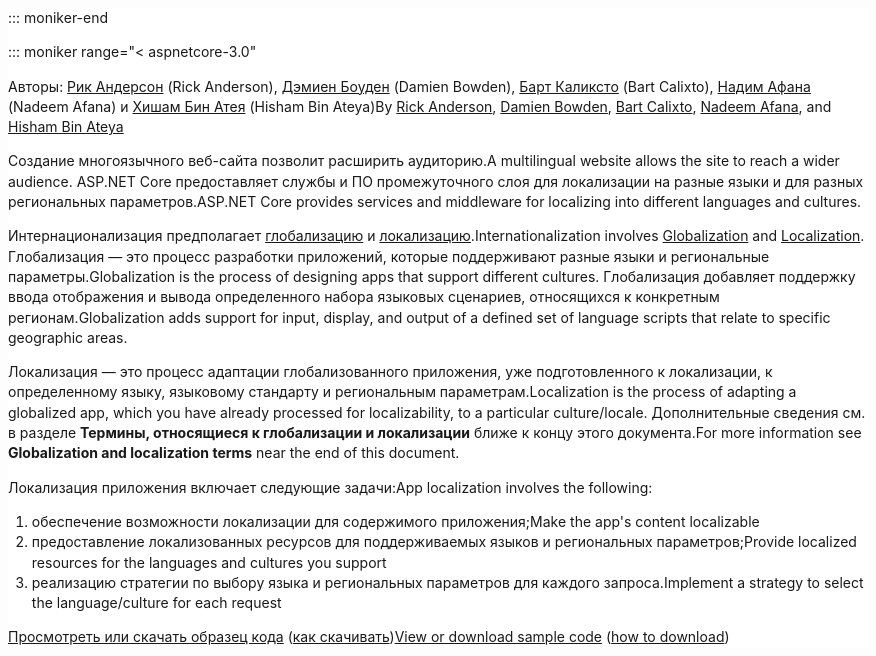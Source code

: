 ::: moniker-end

::: moniker range="< aspnetcore-3.0"

<span data-ttu-id="1b56f-344">Авторы: [Рик Андерсон](https://twitter.com/RickAndMSFT) (Rick Anderson), [Дэмиен Боуден](https://twitter.com/damien_bod) (Damien Bowden), [Барт Каликсто](https://twitter.com/bartmax) (Bart Calixto), [Надим Афана](https://afana.me/) (Nadeem Afana) и [Хишам Бин Атея](https://twitter.com/hishambinateya) (Hisham Bin Ateya)</span><span class="sxs-lookup"><span data-stu-id="1b56f-344">By [Rick Anderson](https://twitter.com/RickAndMSFT), [Damien Bowden](https://twitter.com/damien_bod), [Bart Calixto](https://twitter.com/bartmax), [Nadeem Afana](https://afana.me/), and [Hisham Bin Ateya](https://twitter.com/hishambinateya)</span></span>

<span data-ttu-id="1b56f-345">Создание многоязычного веб-сайта позволит расширить аудиторию.</span><span class="sxs-lookup"><span data-stu-id="1b56f-345">A multilingual website allows the site to reach a wider audience.</span></span> <span data-ttu-id="1b56f-346">ASP.NET Core предоставляет службы и ПО промежуточного слоя для локализации на разные языки и для разных региональных параметров.</span><span class="sxs-lookup"><span data-stu-id="1b56f-346">ASP.NET Core provides services and middleware for localizing into different languages and cultures.</span></span>

<span data-ttu-id="1b56f-347">Интернационализация предполагает [глобализацию](/dotnet/api/system.globalization) и [локализацию](/dotnet/standard/globalization-localization/localization).</span><span class="sxs-lookup"><span data-stu-id="1b56f-347">Internationalization involves [Globalization](/dotnet/api/system.globalization) and [Localization](/dotnet/standard/globalization-localization/localization).</span></span> <span data-ttu-id="1b56f-348">Глобализация — это процесс разработки приложений, которые поддерживают разные языки и региональные параметры.</span><span class="sxs-lookup"><span data-stu-id="1b56f-348">Globalization is the process of designing apps that support different cultures.</span></span> <span data-ttu-id="1b56f-349">Глобализация добавляет поддержку ввода отображения и вывода определенного набора языковых сценариев, относящихся к конкретным регионам.</span><span class="sxs-lookup"><span data-stu-id="1b56f-349">Globalization adds support for input, display, and output of a defined set of language scripts that relate to specific geographic areas.</span></span>

<span data-ttu-id="1b56f-350">Локализация — это процесс адаптации глобализованного приложения, уже подготовленного к локализации, к определенному языку, языковому стандарту и региональным параметрам.</span><span class="sxs-lookup"><span data-stu-id="1b56f-350">Localization is the process of adapting a globalized app, which you have already processed for localizability, to a particular culture/locale.</span></span> <span data-ttu-id="1b56f-351">Дополнительные сведения см. в разделе **Термины, относящиеся к глобализации и локализации** ближе к концу этого документа.</span><span class="sxs-lookup"><span data-stu-id="1b56f-351">For more information see **Globalization and localization terms** near the end of this document.</span></span>

<span data-ttu-id="1b56f-352">Локализация приложения включает следующие задачи:</span><span class="sxs-lookup"><span data-stu-id="1b56f-352">App localization involves the following:</span></span>

1. <span data-ttu-id="1b56f-353">обеспечение возможности локализации для содержимого приложения;</span><span class="sxs-lookup"><span data-stu-id="1b56f-353">Make the app's content localizable</span></span>
1. <span data-ttu-id="1b56f-354">предоставление локализованных ресурсов для поддерживаемых языков и региональных параметров;</span><span class="sxs-lookup"><span data-stu-id="1b56f-354">Provide localized resources for the languages and cultures you support</span></span>
1. <span data-ttu-id="1b56f-355">реализацию стратегии по выбору языка и региональных параметров для каждого запроса.</span><span class="sxs-lookup"><span data-stu-id="1b56f-355">Implement a strategy to select the language/culture for each request</span></span>

<span data-ttu-id="1b56f-356">[Просмотреть или скачать образец кода](https://github.com/dotnet/AspNetCore.Docs/tree/main/aspnetcore/fundamentals/localization/sample/Localization) ([как скачивать](xref:index#how-to-download-a-sample))</span><span class="sxs-lookup"><span data-stu-id="1b56f-356">[View or download sample code](https://github.com/dotnet/AspNetCore.Docs/tree/main/aspnetcore/fundamentals/localization/sample/Localization) ([how to download](xref:index#how-to-download-a-sample))</span></span>
